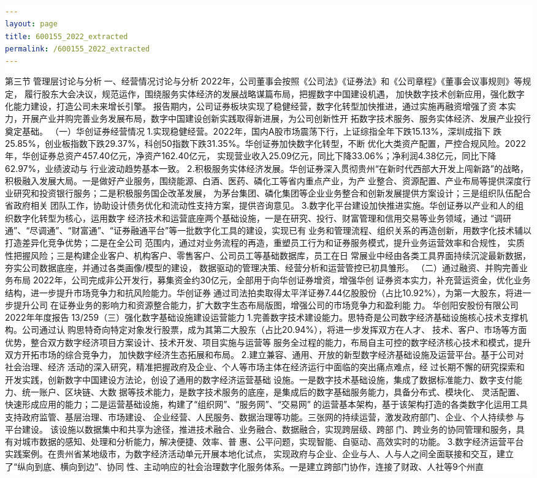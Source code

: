 ```yaml
---
layout: page
title: 600155_2022_extracted
permalink: /600155_2022_extracted
---
```


第三节
管理层讨论与分析
一、经营情况讨论与分析
2022年，公司董事会按照《公司法》《证券法》和《公司章程》《董事会议事规则》等规定，
履行股东大会决议，规范运作，围绕服务实体经济的发展战略谋篇布局，把握数字中国建设机遇，
加快数字技术创新应用，强化数字化能力建设，打造公司未来增长引擎。
报告期内，公司证券板块实现了稳健经营，数字化转型加快推进，通过实施再融资增强了资
本实力，开展产业并购完善业务发展布局，数字中国建设创新实践取得新进展，为公司创新性开
拓数字技术服务、服务实体经济、发展产业投行奠定基础。
（一）华创证券经营情况
1.实现稳健经营。2022年，国内A股市场震荡下行，上证综指全年下跌15.13%，深圳成指下
跌25.85%，创业板指数下跌29.37%，科创50指数下跌31.35%。华创证券加快数字化转型，不断
优化大类资产配置，严控合规风险。2022年，华创证券总资产457.40亿元，净资产162.40亿元，
实现营业收入25.09亿元，同比下降33.06%；净利润4.38亿元，同比下降62.97%，业绩波动与
行业波动趋势基本一致。
2.积极服务实体经济发展。华创证券深入贯彻贵州“在新时代西部大开发上闯新路”的战略，
积极融入发展大局。一是做好产业服务，围绕能源、白酒、医药、磷化工等省内重点产业，为产
业整合、资源配置、产业布局等提供深度行业研究和投资银行服务；二是积极服务国企改革发展，
为茅台集团、磷化集团等企业业务整合和创新发展提供方案设计；三是组织队伍配合省政府相关
团队工作，协助设计债务优化和流动性支持方案，提供咨询意见。
3.数字化平台建设加快推进实施。华创证券以产业和人的组织数字化转型为核心，运用数字
经济技术和运营底座两个基础设施，一是在研究、投行、财富管理和信用交易等业务领域，通过
“调研通”、“尽调通”、“财富通”、“证券融通平台”等一批数字化工具的建设，实现已有
业务和管理流程、组织关系的再造创新，用数字化技术辅以打造差异化竞争优势；二是在全公司
范围内，通过对业务流程的再造，重塑员工行为和证券服务模式，提升业务运营效率和合规性，
实质性把握风险；三是构建企业客户、机构客户、零售客户、公司员工等基础数据库，员工在日
常展业中经由各类工具界面持续沉淀最新数据，夯实公司数据底座，并通过各类画像/模型的建设，
数据驱动的管理决策、经营分析和运营管控已初具雏形。
（二）通过融资、并购完善业务布局
2022年，公司完成非公开发行，募集资金约30亿元，全部用于向华创证券增资，增强华创
证券资本实力，补充营运资金，优化业务结构，进一步提升市场竞争力和抗风险能力。华创证券
通过司法拍卖取得太平洋证券7.44亿股股份（占比10.92%），为第一大股东，将进一步提升公司
在证券业务的影响力和资源整合能力，扩大数字生态布局版图，增强公司的市场竞争力和盈利能
力。
华创阳安股份有限公司2022年年度报告
13/259（三）强化数字基础设施建设运营能力
1.完善数字技术建设能力。思特奇是公司数字经济基础设施核心技术支撑机构。公司通过认
购思特奇向特定对象发行股票，成为其第二大股东（占比20.94%），将进一步发挥双方在人才、
技术、客户、市场等方面优势，整合双方数字经济项目方案设计、技术开发、项目实施与运营等
服务全过程的能力，布局自主可控的数字经济核心技术和模式，提升双方开拓市场的综合竞争力，
加快数字经济生态拓展和布局。
2.建立兼容、通用、开放的新型数字经济基础设施及运营平台。基于公司对社会治理、经济
活动的深入研究，精准把握政府及企业、个人等市场主体在经济运行中面临的突出痛点难点，经
过长期不懈的研究探索和开发实践，创新数字中国建设方法论，创设了通用的数字经济运营基础
设施。一是数字技术基础设施，集成了数据标准能力、数字支付能力、统一账户、区块链、大数
据等技术能力，是数字技术服务的底座，是集成后的数字基础服务能力，具备分布式、模块化、
灵活配置、快速形成应用的能力；二是运营基础设施，构建了“组织网”、“服务网”、“交易网”
的运营基本架构，基于该架构打造的各类数字化运用工具支持政府监管、基层治理、市场建设、
企业经营、人民服务、数据治理等功能。三张网的持续运营，激发政府部门、企业、个人持续参
与平台建设。
该设施以数据集中和共享为途径，推进技术融合、业务融合、数据融合，实现跨层级、跨部
门、跨业务的协同管理和服务，具有对城市数据的感知、处理和分析能力，解决便捷、效率、普
惠、公平问题，实现智能、自驱动、高效实时的功能。
3.数字经济运营平台实践案例。在贵州省某地级市，为数字经济活动单元开展本地化试点，
实现政府与企业、企业与人、人与人之间全面联接和交互，建立了“纵向到底、横向到边”、协同
性、主动响应的社会治理数字化服务体系。一是建立跨部门协作，连接了财政、人社等9个州直